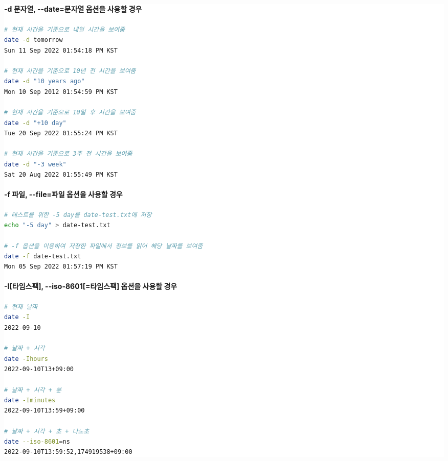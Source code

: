 

#### -d 문자열, --date=문자열 옵션을 사용할 경우

```sh
# 현재 시간을 기준으로 내일 시간을 보여줌
date -d tomorrow
Sun 11 Sep 2022 01:54:18 PM KST

# 현재 시간을 기준으로 10년 전 시간을 보여줌
date -d "10 years ago"
Mon 10 Sep 2012 01:54:59 PM KST

# 현재 시간을 기준으로 10일 후 시간을 보여줌
date -d "+10 day"
Tue 20 Sep 2022 01:55:24 PM KST

# 현재 시간을 기준으로 3주 전 시간을 보여줌
date -d "-3 week"
Sat 20 Aug 2022 01:55:49 PM KST
```



#### -f 파일, --file=파일 옵션을 사용할 경우

```sh
# 테스트를 위한 -5 day를 date-test.txt에 저장
echo "-5 day" > date-test.txt

# -f 옵션을 이용하여 저장한 파일에서 정보를 읽어 해당 날짜를 보여줌
date -f date-test.txt
Mon 05 Sep 2022 01:57:19 PM KST
```



#### -I[타임스팩], --iso-8601[=타임스팩] 옵션을 사용할 경우

```sh
# 현재 날짜
date -I
2022-09-10

# 날짜 + 시각
date -Ihours
2022-09-10T13+09:00

# 날짜 + 시각 + 분
date -Iminutes
2022-09-10T13:59+09:00

# 날짜 + 시각 + 초 + 나노초
date --iso-8601=ns
2022-09-10T13:59:52,174919538+09:00
```
